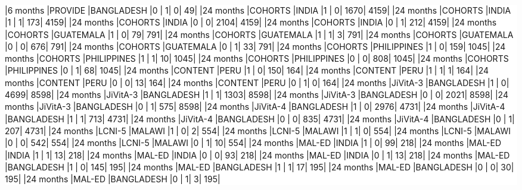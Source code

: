 |6 months  |PROVIDE    |BANGLADESH   |0      |      1|      0|    49|
|24 months |COHORTS    |INDIA        |1      |      0|   1670|  4159|
|24 months |COHORTS    |INDIA        |1      |      1|    173|  4159|
|24 months |COHORTS    |INDIA        |0      |      0|   2104|  4159|
|24 months |COHORTS    |INDIA        |0      |      1|    212|  4159|
|24 months |COHORTS    |GUATEMALA    |1      |      0|     79|   791|
|24 months |COHORTS    |GUATEMALA    |1      |      1|      3|   791|
|24 months |COHORTS    |GUATEMALA    |0      |      0|    676|   791|
|24 months |COHORTS    |GUATEMALA    |0      |      1|     33|   791|
|24 months |COHORTS    |PHILIPPINES  |1      |      0|    159|  1045|
|24 months |COHORTS    |PHILIPPINES  |1      |      1|     10|  1045|
|24 months |COHORTS    |PHILIPPINES  |0      |      0|    808|  1045|
|24 months |COHORTS    |PHILIPPINES  |0      |      1|     68|  1045|
|24 months |CONTENT    |PERU         |1      |      0|    150|   164|
|24 months |CONTENT    |PERU         |1      |      1|      1|   164|
|24 months |CONTENT    |PERU         |0      |      0|     13|   164|
|24 months |CONTENT    |PERU         |0      |      1|      0|   164|
|24 months |JiVitA-3   |BANGLADESH   |1      |      0|   4699|  8598|
|24 months |JiVitA-3   |BANGLADESH   |1      |      1|   1303|  8598|
|24 months |JiVitA-3   |BANGLADESH   |0      |      0|   2021|  8598|
|24 months |JiVitA-3   |BANGLADESH   |0      |      1|    575|  8598|
|24 months |JiVitA-4   |BANGLADESH   |1      |      0|   2976|  4731|
|24 months |JiVitA-4   |BANGLADESH   |1      |      1|    713|  4731|
|24 months |JiVitA-4   |BANGLADESH   |0      |      0|    835|  4731|
|24 months |JiVitA-4   |BANGLADESH   |0      |      1|    207|  4731|
|24 months |LCNI-5     |MALAWI       |1      |      0|      2|   554|
|24 months |LCNI-5     |MALAWI       |1      |      1|      0|   554|
|24 months |LCNI-5     |MALAWI       |0      |      0|    542|   554|
|24 months |LCNI-5     |MALAWI       |0      |      1|     10|   554|
|24 months |MAL-ED     |INDIA        |1      |      0|     99|   218|
|24 months |MAL-ED     |INDIA        |1      |      1|     13|   218|
|24 months |MAL-ED     |INDIA        |0      |      0|     93|   218|
|24 months |MAL-ED     |INDIA        |0      |      1|     13|   218|
|24 months |MAL-ED     |BANGLADESH   |1      |      0|    145|   195|
|24 months |MAL-ED     |BANGLADESH   |1      |      1|     17|   195|
|24 months |MAL-ED     |BANGLADESH   |0      |      0|     30|   195|
|24 months |MAL-ED     |BANGLADESH   |0      |      1|      3|   195|